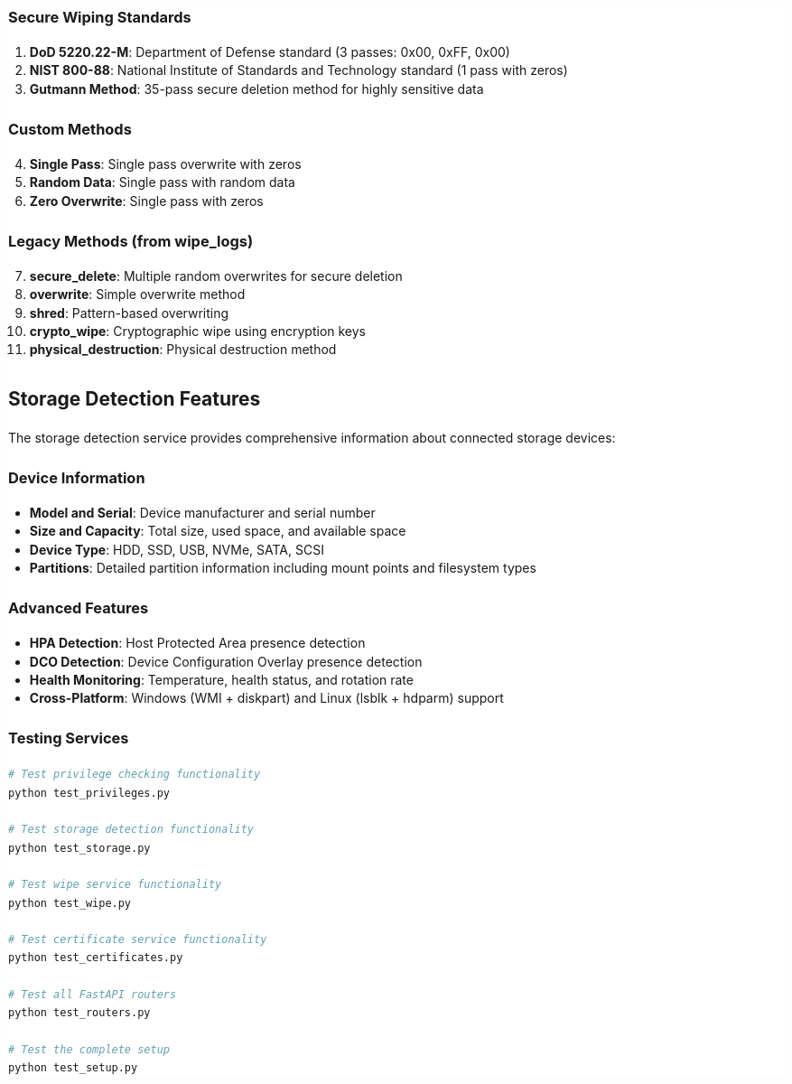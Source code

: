 ### Secure Wiping Standards
1. **DoD 5220.22-M**: Department of Defense standard (3 passes: 0x00, 0xFF, 0x00)
2. **NIST 800-88**: National Institute of Standards and Technology standard (1 pass with zeros)
3. **Gutmann Method**: 35-pass secure deletion method for highly sensitive data

### Custom Methods
4. **Single Pass**: Single pass overwrite with zeros
5. **Random Data**: Single pass with random data
6. **Zero Overwrite**: Single pass with zeros

### Legacy Methods (from wipe_logs)
7. **secure_delete**: Multiple random overwrites for secure deletion
8. **overwrite**: Simple overwrite method
9. **shred**: Pattern-based overwriting
10. **crypto_wipe**: Cryptographic wipe using encryption keys
11. **physical_destruction**: Physical destruction method

## Storage Detection Features

The storage detection service provides comprehensive information about connected storage devices:

### Device Information
- **Model and Serial**: Device manufacturer and serial number
- **Size and Capacity**: Total size, used space, and available space
- **Device Type**: HDD, SSD, USB, NVMe, SATA, SCSI
- **Partitions**: Detailed partition information including mount points and filesystem types

### Advanced Features
- **HPA Detection**: Host Protected Area presence detection
- **DCO Detection**: Device Configuration Overlay presence detection
- **Health Monitoring**: Temperature, health status, and rotation rate
- **Cross-Platform**: Windows (WMI + diskpart) and Linux (lsblk + hdparm) support

### Testing Services

```bash
# Test privilege checking functionality
python test_privileges.py

# Test storage detection functionality
python test_storage.py

# Test wipe service functionality
python test_wipe.py

# Test certificate service functionality
python test_certificates.py

# Test all FastAPI routers
python test_routers.py

# Test the complete setup
python test_setup.py
```
